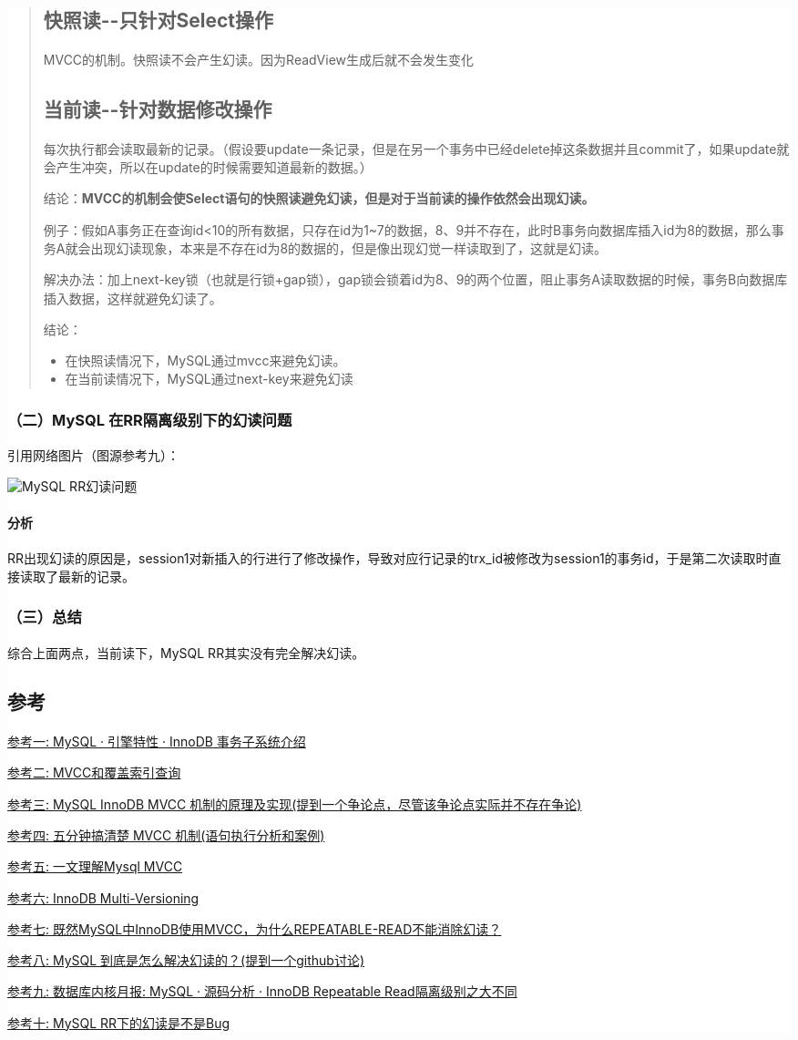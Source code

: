 > ## 快照读--只针对Select操作
>
> MVCC的机制。快照读不会产生幻读。因为ReadView生成后就不会发生变化
>
> ## 当前读--针对数据修改操作
>
> 每次执行都会读取最新的记录。（假设要update一条记录，但是在另一个事务中已经delete掉这条数据并且commit了，如果update就会产生冲突，所以在update的时候需要知道最新的数据。）
>
> 结论：**MVCC的机制会使Select语句的快照读避免幻读，但是对于当前读的操作依然会出现幻读。** 
>
> 例子：假如A事务正在查询id<10的所有数据，只存在id为1~7的数据，8、9并不存在，此时B事务向数据库插入id为8的数据，那么事务A就会出现幻读现象，本来是不存在id为8的数据的，但是像出现幻觉一样读取到了，这就是幻读。
>
> 解决办法：加上next-key锁（也就是行锁+gap锁），gap锁会锁着id为8、9的两个位置，阻止事务A读取数据的时候，事务B向数据库插入数据，这样就避免幻读了。
>
> 结论：
>
> - 在快照读情况下，MySQL通过mvcc来避免幻读。
> - 在当前读情况下，MySQL通过next-key来避免幻读



### （二）MySQL 在RR隔离级别下的幻读问题

引用网络图片（图源参考九）：

![MySQL RR幻读问题](https://raw.githubusercontent.com/Abug0/Typora-Pics/master/pics/Typora20210324191537.png)



#### 分析

​	RR出现幻读的原因是，session1对新插入的行进行了修改操作，导致对应行记录的trx_id被修改为session1的事务id，于是第二次读取时直接读取了最新的记录。

### （三）总结

综合上面两点，当前读下，MySQL RR其实没有完全解决幻读。

## 参考

[参考一: MySQL · 引擎特性 · InnoDB 事务子系统介绍](http://mysql.taobao.org/monthly/2015/12/01/)

[参考二: MVCC和覆盖索引查询](https://www.zhihu.com/question/27674363/answer/38034982)

[参考三: MySQL InnoDB MVCC 机制的原理及实现(提到一个争论点，尽管该争论点实际并不存在争论)](https://chenjiayang.me/2019/06/22/mysql-innodb-mvcc/)

[参考四: 五分钟搞清楚 MVCC 机制(语句执行分析和案例)](https://juejin.cn/post/6844903778026536968)

[参考五: 一文理解Mysql MVCC](https://zhuanlan.zhihu.com/p/66791480)

[参考六: InnoDB Multi-Versioning](https://dev.mysql.com/doc/refman/5.7/en/innodb-multi-versioning.html)

[参考七: 既然MySQL中InnoDB使用MVCC，为什么REPEATABLE-READ不能消除幻读？](https://www.zhihu.com/question/334408495)

[参考八: MySQL 到底是怎么解决幻读的？(提到一个github讨论)](https://chenguoji.com/2019/05/21/mysql-dao-di-shi-zen-me-jie-jue-huan-du-de/)

[参考九: 数据库内核月报: MySQL · 源码分析 · InnoDB Repeatable Read隔离级别之大不同](http://mysql.taobao.org/monthly/2017/06/07/)

[参考十: MySQL RR下的幻读是不是Bug](https://bugs.mysql.com/bug.php?id=63870)
